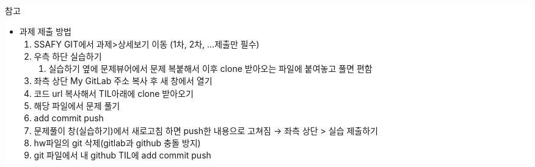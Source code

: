 
참고

- 과제 제출 방법
    1. SSAFY GIT에서 과제>상세보기 이동 (1차, 2차, …제출만 필수)
    2. 우측 하단 실습하기
        1. 실습하기 옆에 문제뷰어에서 문제 복붙해서 이후 clone 받아오는 파일에 붙여놓고 풀면 편함
    3. 좌측 상단 My GitLab 주소 복사 후 새 창에서 열기
    4. 코드 url 복사해서 TIL아래에 clone 받아오기
    5. 해당 파일에서 문제 풀기
    6. add commit push
    7. 문제풀이 창(실습하기)에서 새로고침 하면 push한 내용으로 고쳐짐 → 좌측 상단 > 실습 제출하기
    8. hw파일의 git 삭제(gitlab과 github 충돌 방지)
    9. git 파일에서 내 github TIL에 add commit push
